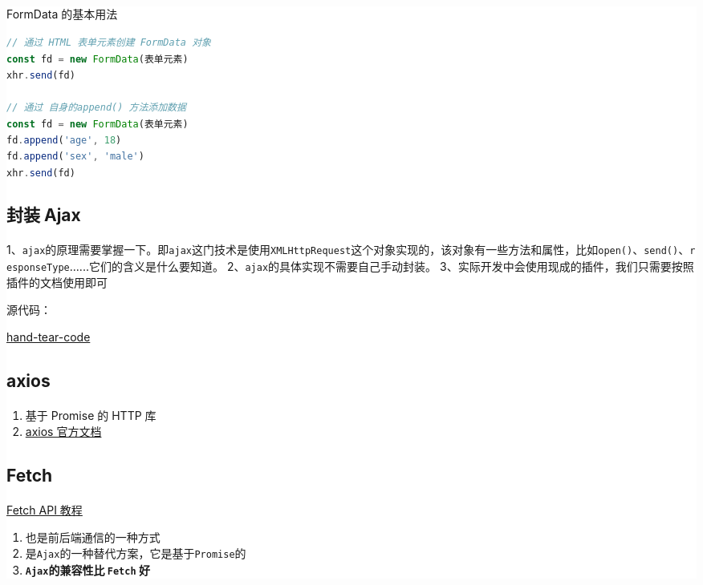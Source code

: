FormData 的基本用法

```js
// 通过 HTML 表单元素创建 FormData 对象
const fd = new FormData(表单元素)
xhr.send(fd)

// 通过 自身的append() 方法添加数据
const fd = new FormData(表单元素)
fd.append('age', 18)
fd.append('sex', 'male')
xhr.send(fd)
```

## 封装 Ajax

1、`ajax`的原理需要掌握一下。即`ajax`这门技术是使用`XMLHttpRequest`这个对象实现的，该对象有一些方法和属性，比如`open()`、`send()`、`responseType`......它们的含义是什么要知道。
2、`ajax`的具体实现不需要自己手动封装。
3、实际开发中会使用现成的插件，我们只需要按照插件的文档使用即可

源代码：

[hand-tear-code](https://github.com/zhangfanhang/hand-tear-code/tree/master/ajax_%E5%B0%81%E8%A3%85)

## axios

1. 基于 Promise 的 HTTP 库
2. [axios 官方文档](https://www.axios-http.cn/)

## Fetch

[Fetch API 教程](https://www.ruanyifeng.com/blog/2020/12/fetch-tutorial.html)

1. 也是前后端通信的一种方式
2. 是`Ajax`的一种替代方案，它是基于`Promise`的
3. **`Ajax`的兼容性比 `Fetch` 好**
